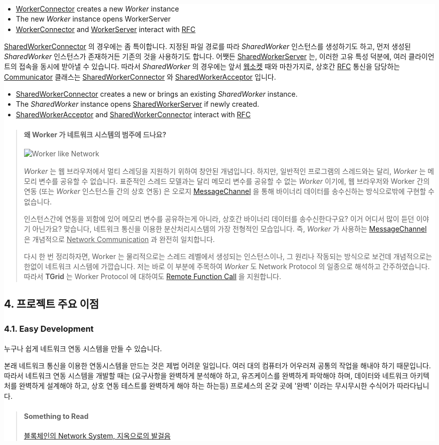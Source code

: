   - [WorkerConnector](https://tgrid.com/api/classes/tgrid_protocols_workers.workerconnector.html) creates a new *Worker* instance
  - The new *Worker* instance opens WorkerServer
  - [WorkerConnector](https://tgrid.com/api/classes/tgrid_protocols_workers.workerconnector.html) and [WorkerServer](https://tgrid.com/api/classes/tgrid_protocols_workers.workerserver.html) interact with [RFC](#313-remote-function-call)

[SharedWorkerConnector](https://tgrid.com/api/classes/tgrid_protocols_workers.sharedworkerconnector.html) 의 경우에는 좀 특이합니다. 지정된 파일 경로를 따라 *SharedWorker* 인스턴스를 생성하기도 하고, 먼저 생성된 *SharedWorker* 인스턴스가 존재하거든 기존의 것을 사용하기도 합니다. 어쨋든 [SharedWorkerServer](https://tgrid.com/api/classes/tgrid_protocols_workers.sharedworkerserver.html) 는, 이러한 고유 특성 덕분에, 여러 클라이언트의 접속을 동시에 받아낼 수 있습니다. 따라서 *SharedWorker* 의 경우에는 앞서 [웹소켓](#331-web-socket) 때와 마찬가지로, 상호간 [RFC](#313-remote-function-call) 통신을 담당하는 [Communicator](#321-communicator) 클래스는 [SharedWorkerConnector](https://tgrid.com/api/classes/tgrid_protocols_workers.sharedworkerconnector.html) 와 [SharedWorkerAcceptor](https://tgrid.com/api/classes/tgrid_protocols_workers.sharedworkeracceptor.html) 입니다.

  - [SharedWorkerConnector](https://tgrid.com/api/classes/tgrid_protocols_workers.sharedworkerconnector.html) creates a new or brings an existing *SharedWorker* instance.
  - The *SharedWorker* instance opens [SharedWorkerServer](https://tgrid.com/api/classes/tgrid_protocols_workers.sharedworkerserver.html) if newly created.
  - [SharedWorkerAcceptor](https://tgrid.com/api/classes/tgrid_protocols_workers.sharedworkeracceptor.html) and [SharedWorkerConnector](https://tgrid.com/api/classes/tgrid_protocols_workers.sharedworkerconnector.html) interact with [RFC](#313-remote-function-call)

> #### 왜 Worker 가 네트워크 시스템의 범주에 드나요?
> ![Worker like Network](https://tgrid.com/assets/images/concepts/worker-like-network.png)
> 
> *Worker* 는 웹 브라우저에서 멀티 스레딩을 지원하기 위하여 창안된 개념입니다. 하지만, 일반적인 프로그램의 스레드와는 달리, *Worker* 는 메모리 변수를 공유할 수 없습니다. 표준적인 스레드 모델과는 달리 메모리 변수를 공유할 수 없는 *Worker* 이기에, 웹 브라우저와 Worker 간의 연동 (또는 *Worker* 인스턴스들 간의 상호 연동) 은 오로지 [MessageChannel](https://developer.mozilla.org/en-US/docs/Web/API/MessageChannel) 을 통해 바이너리 데이터를 송수신하는 방식으로밖에 구현할 수 없습니다.
> 
> 인스턴스간에 연동을 꾀함에 있어 메모리 변수를 공유하는게 아니라, 상호간 바이너리 데이터를 송수신한다구요? 이거 어디서 많이 듣던 이야기 아닌가요? 맞습니다, 네트워크 통신을 이용한 분산처리시스템의 가장 전형적인 모습입니다. 즉, *Worker* 가 사용하는 [MessageChannel](https://developer.mozilla.org/en-US/docs/Web/API/MessageChannel) 은 개념적으로 <u>Network Communication</u> 과 완전히 일치합니다.
> 
> 다시 한 번 정리하자면, Worker 는 물리적으로는 스레드 레벨에서 생성되는 인스턴스이나, 그 원리나 작동되는 방식으로 보건데 개념적으로는 한없이 네트워크 시스템에 가깝습니다. 저는 바로 이 부분에 주목하여 *Worker* 도 Network Protocol 의 일종으로 해석하고 간주하였습니다. 따라서 **TGrid** 는 Worker Protocol 에 대하여도 [Remote Function Call](#313-remote-function-call) 을 지원합니다.




## 4. 프로젝트 주요 이점
### 4.1. Easy Development
누구나 쉽게 네트워크 연동 시스템을 만들 수 있습니다.

본래 네트워크 통신을 이용한 연동시스템을 만드는 것은 제법 어려운 일입니다. 여러 대의 컴퓨터가 어우러져 공통의 작업을 해내야 하기 때문입니다. 따라서 네트워크 연동 시스템을 개발할 때는 (요구사항을 완벽하게 분석해야 하고, 유즈케이스를 완벽하게 파악해야 하며, 데이터와 네트워크 아키텍처를 완벽하게 설계해야 하고, 상호 연동 테스트를 완벽하게 해야 하는 하는등) 프로세스의 온갖 곳에 '완벽' 이라는 무시무시한 수식어가 따라다닙니다.

> #### Something to Read
> [블록체인의 Network System, 지옥으로의 발걸음](https://tgrid.com/ko/appendix/blockchain.html#steps-to-hell)
